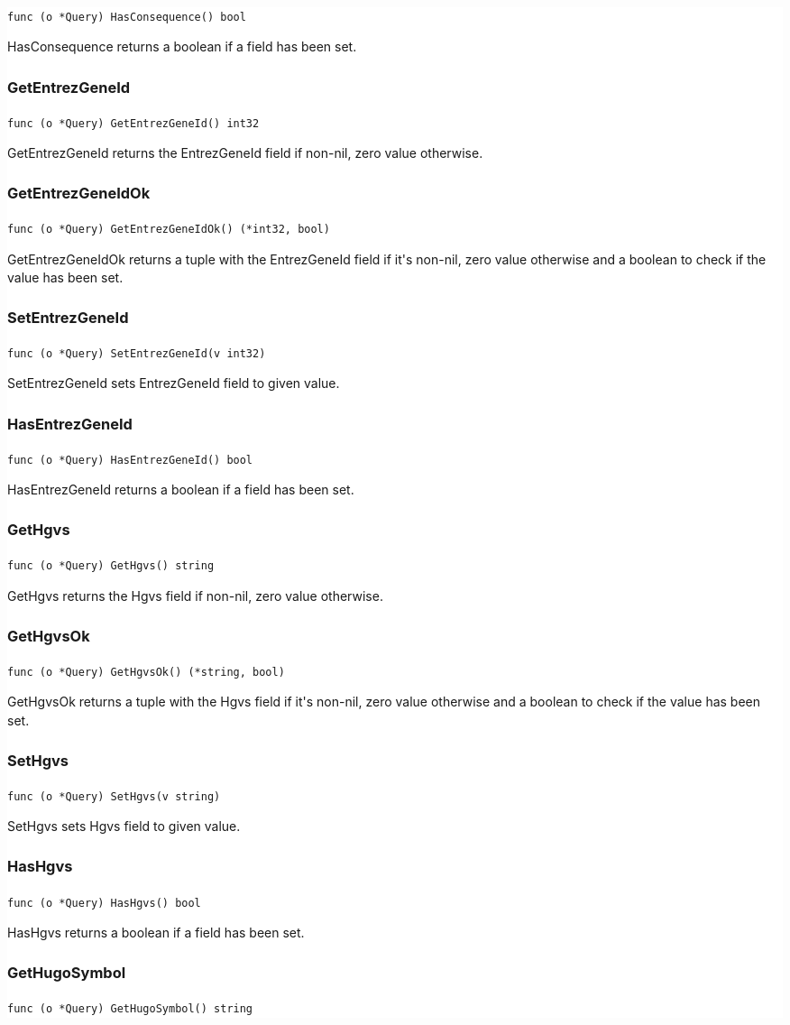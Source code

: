 `func (o *Query) HasConsequence() bool`

HasConsequence returns a boolean if a field has been set.

### GetEntrezGeneId

`func (o *Query) GetEntrezGeneId() int32`

GetEntrezGeneId returns the EntrezGeneId field if non-nil, zero value otherwise.

### GetEntrezGeneIdOk

`func (o *Query) GetEntrezGeneIdOk() (*int32, bool)`

GetEntrezGeneIdOk returns a tuple with the EntrezGeneId field if it's non-nil, zero value otherwise
and a boolean to check if the value has been set.

### SetEntrezGeneId

`func (o *Query) SetEntrezGeneId(v int32)`

SetEntrezGeneId sets EntrezGeneId field to given value.

### HasEntrezGeneId

`func (o *Query) HasEntrezGeneId() bool`

HasEntrezGeneId returns a boolean if a field has been set.

### GetHgvs

`func (o *Query) GetHgvs() string`

GetHgvs returns the Hgvs field if non-nil, zero value otherwise.

### GetHgvsOk

`func (o *Query) GetHgvsOk() (*string, bool)`

GetHgvsOk returns a tuple with the Hgvs field if it's non-nil, zero value otherwise
and a boolean to check if the value has been set.

### SetHgvs

`func (o *Query) SetHgvs(v string)`

SetHgvs sets Hgvs field to given value.

### HasHgvs

`func (o *Query) HasHgvs() bool`

HasHgvs returns a boolean if a field has been set.

### GetHugoSymbol

`func (o *Query) GetHugoSymbol() string`
